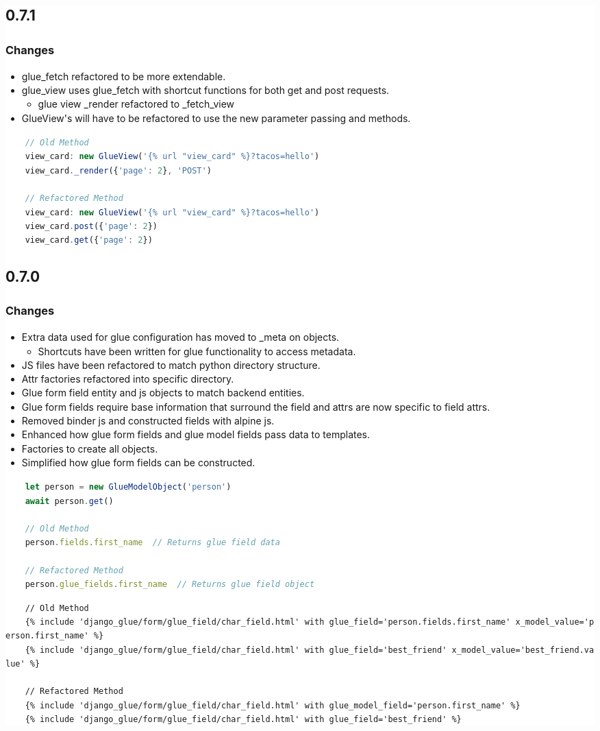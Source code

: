 
## 0.7.1
### Changes 
- glue_fetch refactored to be more extendable.
- glue_view uses glue_fetch with shortcut functions for both get and post requests.
  - glue view _render refactored to _fetch_view
- GlueView's will have to be refactored to use the new parameter passing and methods. 
```js
    // Old Method
    view_card: new GlueView('{% url "view_card" %}?tacos=hello')
    view_card._render({'page': 2}, 'POST')
    
    // Refactored Method
    view_card: new GlueView('{% url "view_card" %}?tacos=hello')
    view_card.post({'page': 2})
    view_card.get({'page': 2})
```


## 0.7.0
### Changes 
- Extra data used for glue configuration has moved to _meta on objects. 
  - Shortcuts have been written for glue functionality to access metadata. 
- JS files have been refactored to match python directory structure.
- Attr factories refactored into specific directory. 
- Glue form field entity and js objects to match backend entities. 
- Glue form fields require base information that surround the field and attrs are now specific to field attrs. 
- Removed binder js and constructed fields with alpine js. 
- Enhanced how glue form fields and glue model fields pass data to templates. 
- Factories to create all objects. 
- Simplified how glue form fields can be constructed.

```js
    let person = new GlueModelObject('person')
    await person.get()
    
    // Old Method
    person.fields.first_name  // Returns glue field data

    // Refactored Method
    person.glue_fields.first_name  // Returns glue field object

```

```html
    // Old Method
    {% include 'django_glue/form/glue_field/char_field.html' with glue_field='person.fields.first_name' x_model_value='person.first_name' %}
    {% include 'django_glue/form/glue_field/char_field.html' with glue_field='best_friend' x_model_value='best_friend.value' %}
    
    // Refactored Method
    {% include 'django_glue/form/glue_field/char_field.html' with glue_model_field='person.first_name' %}
    {% include 'django_glue/form/glue_field/char_field.html' with glue_field='best_friend' %}
```
